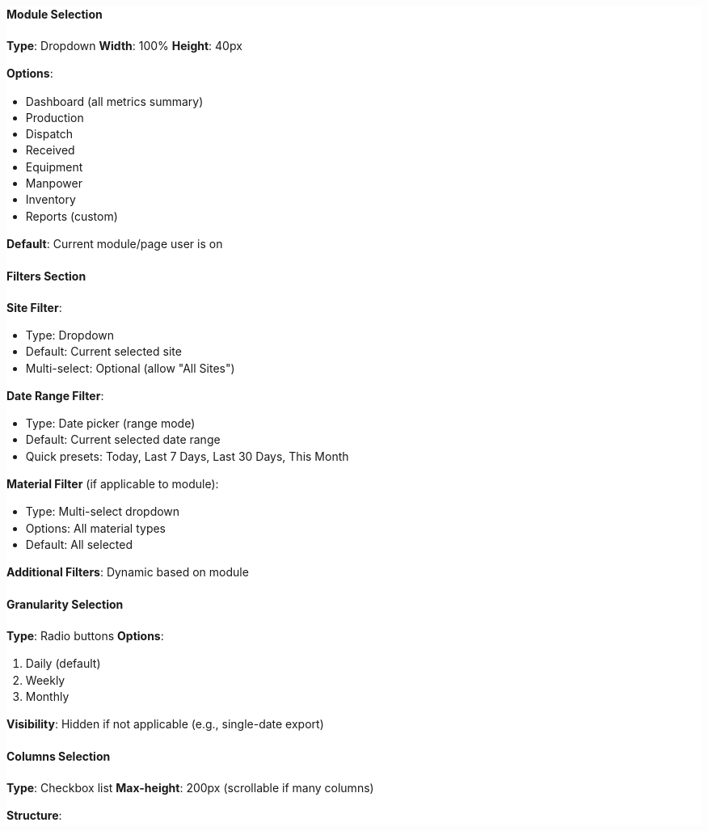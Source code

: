 #### Module Selection

**Type**: Dropdown
**Width**: 100%
**Height**: 40px

**Options**:

- Dashboard (all metrics summary)
- Production
- Dispatch
- Received
- Equipment
- Manpower
- Inventory
- Reports (custom)

**Default**: Current module/page user is on

#### Filters Section

**Site Filter**:

- Type: Dropdown
- Default: Current selected site
- Multi-select: Optional (allow "All Sites")

**Date Range Filter**:

- Type: Date picker (range mode)
- Default: Current selected date range
- Quick presets: Today, Last 7 Days, Last 30 Days, This Month

**Material Filter** (if applicable to module):

- Type: Multi-select dropdown
- Options: All material types
- Default: All selected

**Additional Filters**: Dynamic based on module

#### Granularity Selection

**Type**: Radio buttons
**Options**:

1. Daily (default)
2. Weekly
3. Monthly

**Visibility**: Hidden if not applicable (e.g., single-date export)

#### Columns Selection

**Type**: Checkbox list
**Max-height**: 200px (scrollable if many columns)

**Structure**:
